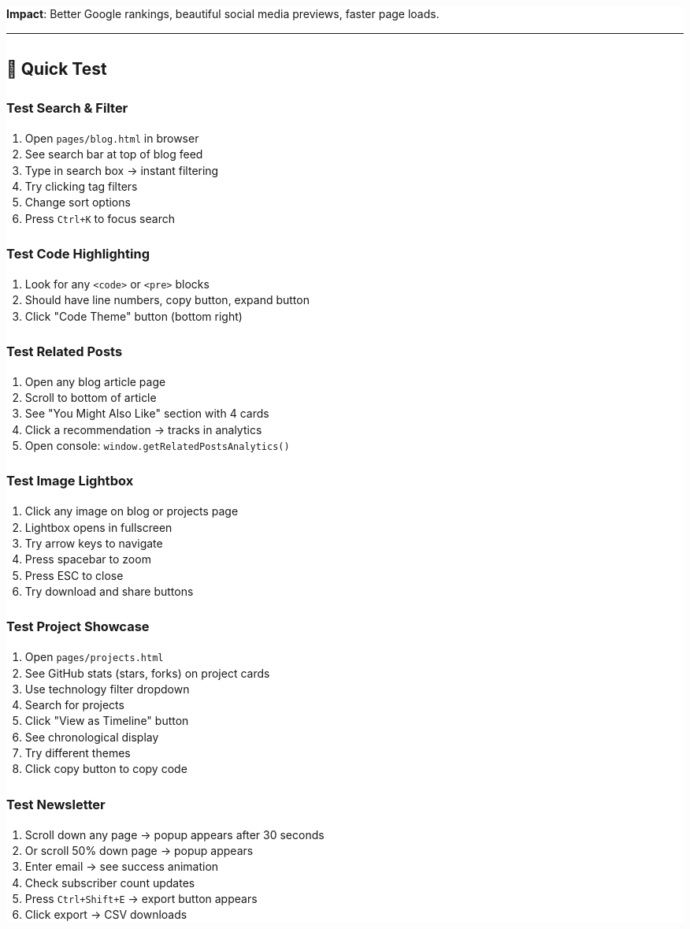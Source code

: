 **Impact**: Better Google rankings, beautiful social media previews, faster page loads.

---

## 🎯 Quick Test

### Test Search & Filter
1. Open `pages/blog.html` in browser
2. See search bar at top of blog feed
3. Type in search box → instant filtering
4. Try clicking tag filters
5. Change sort options
6. Press `Ctrl+K` to focus search

### Test Code Highlighting
1. Look for any `<code>` or `<pre>` blocks
2. Should have line numbers, copy button, expand button
3. Click "Code Theme" button (bottom right)

### Test Related Posts
1. Open any blog article page
2. Scroll to bottom of article
3. See "You Might Also Like" section with 4 cards
4. Click a recommendation → tracks in analytics
5. Open console: `window.getRelatedPostsAnalytics()`

### Test Image Lightbox
1. Click any image on blog or projects page
2. Lightbox opens in fullscreen
3. Try arrow keys to navigate
4. Press spacebar to zoom
5. Press ESC to close
6. Try download and share buttons

### Test Project Showcase
1. Open `pages/projects.html`
2. See GitHub stats (stars, forks) on project cards
3. Use technology filter dropdown
4. Search for projects
5. Click "View as Timeline" button
6. See chronological display
4. Try different themes
5. Click copy button to copy code

### Test Newsletter
1. Scroll down any page → popup appears after 30 seconds
2. Or scroll 50% down page → popup appears
3. Enter email → see success animation
4. Check subscriber count updates
5. Press `Ctrl+Shift+E` → export button appears
6. Click export → CSV downloads
